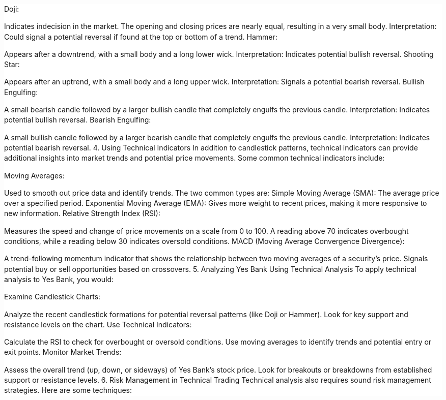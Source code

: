 Doji:

Indicates indecision in the market. The opening and closing prices are nearly equal, resulting in a very small body.
Interpretation: Could signal a potential reversal if found at the top or bottom of a trend.
Hammer:

Appears after a downtrend, with a small body and a long lower wick.
Interpretation: Indicates potential bullish reversal.
Shooting Star:

Appears after an uptrend, with a small body and a long upper wick.
Interpretation: Signals a potential bearish reversal.
Bullish Engulfing:

A small bearish candle followed by a larger bullish candle that completely engulfs the previous candle.
Interpretation: Indicates potential bullish reversal.
Bearish Engulfing:

A small bullish candle followed by a larger bearish candle that completely engulfs the previous candle.
Interpretation: Indicates potential bearish reversal.
4. Using Technical Indicators
In addition to candlestick patterns, technical indicators can provide additional insights into market trends and potential price movements. Some common technical indicators include:

Moving Averages:

Used to smooth out price data and identify trends. The two common types are:
Simple Moving Average (SMA): The average price over a specified period.
Exponential Moving Average (EMA): Gives more weight to recent prices, making it more responsive to new information.
Relative Strength Index (RSI):

Measures the speed and change of price movements on a scale from 0 to 100.
A reading above 70 indicates overbought conditions, while a reading below 30 indicates oversold conditions.
MACD (Moving Average Convergence Divergence):

A trend-following momentum indicator that shows the relationship between two moving averages of a security’s price.
Signals potential buy or sell opportunities based on crossovers.
5. Analyzing Yes Bank Using Technical Analysis
To apply technical analysis to Yes Bank, you would:

Examine Candlestick Charts:

Analyze the recent candlestick formations for potential reversal patterns (like Doji or Hammer).
Look for key support and resistance levels on the chart.
Use Technical Indicators:

Calculate the RSI to check for overbought or oversold conditions.
Use moving averages to identify trends and potential entry or exit points.
Monitor Market Trends:

Assess the overall trend (up, down, or sideways) of Yes Bank’s stock price.
Look for breakouts or breakdowns from established support or resistance levels.
6. Risk Management in Technical Trading
Technical analysis also requires sound risk management strategies. Here are some techniques:
